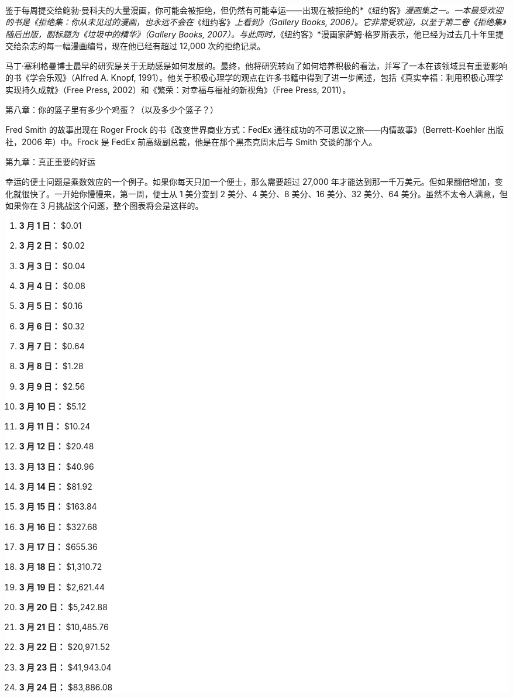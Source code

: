 鉴于每周提交给鲍勃·曼科夫的大量漫画，你可能会被拒绝，但仍然有可能幸运——出现在被拒绝的*《纽约客》*漫画集之一。一本最受欢迎的书是《拒绝集：你从未见过的漫画，也永远不会在*《纽约客》*上看到》（Gallery Books, 2006）。它非常受欢迎，以至于第二卷《拒绝集》随后出版，副标题为《垃圾中的精华》（Gallery Books, 2007）。与此同时，*《纽约客》*漫画家萨姆·格罗斯表示，他已经为过去几十年里提交给杂志的每一幅漫画编号，现在他已经有超过 12,000 次的拒绝记录。

马丁·塞利格曼博士最早的研究是关于无助感是如何发展的。最终，他将研究转向了如何培养积极的看法，并写了一本在该领域具有重要影响的书《学会乐观》（Alfred A. Knopf, 1991）。他关于积极心理学的观点在许多书籍中得到了进一步阐述，包括《真实幸福：利用积极心理学实现持久成就》（Free Press, 2002）和《繁荣：对幸福与福祉的新视角》（Free Press, 2011）。

第八章：你的篮子里有多少个鸡蛋？（以及多少个篮子？）

Fred Smith 的故事出现在 Roger Frock 的书《改变世界商业方式：FedEx 通往成功的不可思议之旅——内情故事》（Berrett-Koehler 出版社，2006 年）中。Frock 是 FedEx 前高级副总裁，他是在那个黑杰克周末后与 Smith 交谈的那个人。

第九章：真正重要的好运

幸运的便士问题是乘数效应的一个例子。如果你每天只加一个便士，那么需要超过 27,000 年才能达到那一千万美元。但如果翻倍增加，变化就很快了。一开始你慢慢来，第一周，便士从 1 美分变到 2 美分、4 美分、8 美分、16 美分、32 美分、64 美分。虽然不太令人满意，但如果你在 3 月挑战这个问题，整个图表将会是这样的。

1.  **3 月 1 日：** $0.01

1.  **3 月 2 日：** $0.02

1.  **3 月 3 日：** $0.04

1.  **3 月 4 日：** $0.08

1.  **3 月 5 日：** $0.16

1.  **3 月 6 日：** $0.32

1.  **3 月 7 日：** $0.64

1.  **3 月 8 日：** $1.28

1.  **3 月 9 日：** $2.56

1.  **3 月 10 日：** $5.12

1.  **3 月 11 日：** $10.24

1.  **3 月 12 日：** $20.48

1.  **3 月 13 日：** $40.96

1.  **3 月 14 日：** $81.92

1.  **3 月 15 日：** $163.84

1.  **3 月 16 日：** $327.68

1.  **3 月 17 日：** $655.36

1.  **3 月 18 日：** $1,310.72

1.  **3 月 19 日：** $2,621.44

1.  **3 月 20 日：** $5,242.88

1.  **3 月 21 日：** $10,485.76

1.  **3 月 22 日：** $20,971.52

1.  **3 月 23 日：** $41,943.04

1.  **3 月 24 日：** $83,886.08
